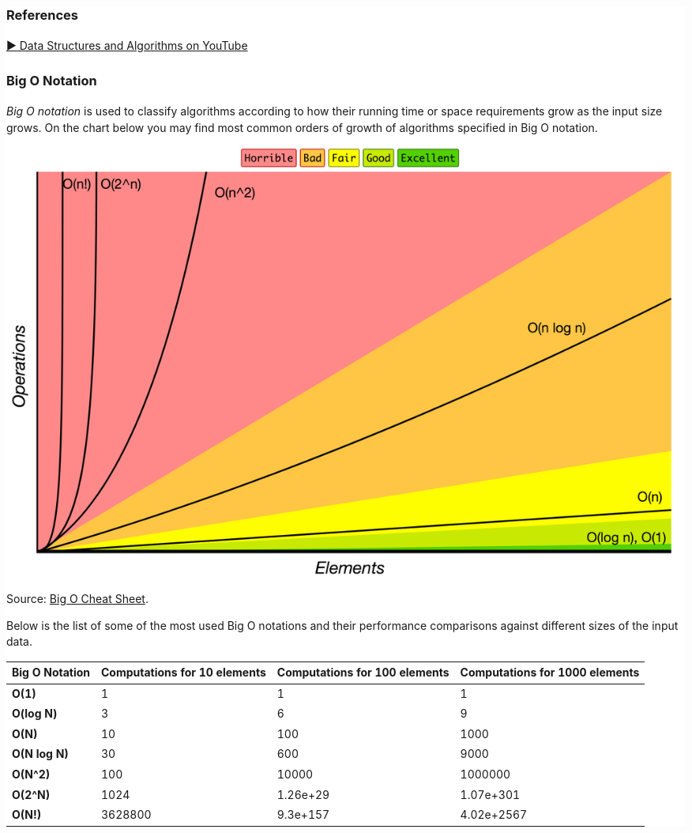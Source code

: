 ### References

[▶ Data Structures and Algorithms on YouTube](https://www.youtube.com/playlist?list=PLLXdhg_r2hKA7DPDsunoDZ-Z769jWn4R8)

### Big O Notation

_Big O notation_ is used to classify algorithms according to how their running time or space requirements grow as the input size grows.
On the chart below you may find most common orders of growth of algorithms specified in Big O notation.

![Big O graphs](./assets/big-o-graph.png)

Source: [Big O Cheat Sheet](http://bigocheatsheet.com/).

Below is the list of some of the most used Big O notations and their performance comparisons against different sizes of the input data.

| Big O Notation | Computations for 10 elements | Computations for 100 elements | Computations for 1000 elements |
| -------------- | ---------------------------- | ----------------------------- | ------------------------------ |
| **O(1)**       | 1                            | 1                             | 1                              |
| **O(log N)**   | 3                            | 6                             | 9                              |
| **O(N)**       | 10                           | 100                           | 1000                           |
| **O(N log N)** | 30                           | 600                           | 9000                           |
| **O(N^2)**     | 100                          | 10000                         | 1000000                        |
| **O(2^N)**     | 1024                         | 1.26e+29                      | 1.07e+301                      |
| **O(N!)**      | 3628800                      | 9.3e+157                      | 4.02e+2567                     |
